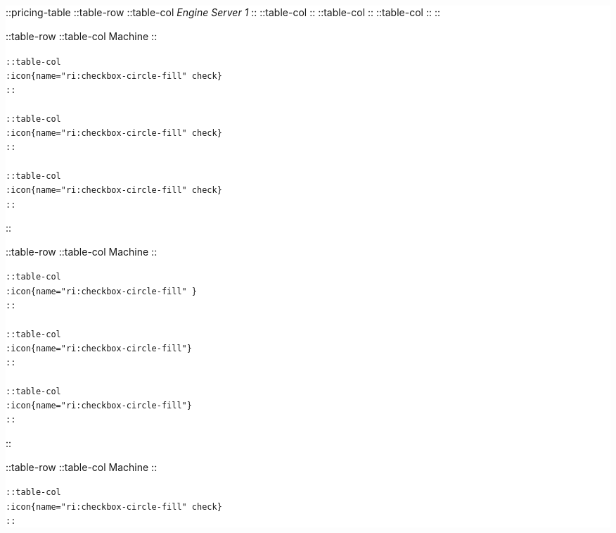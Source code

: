 ::pricing-table
  ::table-row
    ::table-col
    _Engine Server 1_
    ::
    ::table-col
    ::
    ::table-col
    ::
    ::table-col
    ::
  ::

  ::table-row
    ::table-col
    Machine
    ::

    ::table-col
    :icon{name="ri:checkbox-circle-fill" check}
    ::

    ::table-col
    :icon{name="ri:checkbox-circle-fill" check}
    ::

    ::table-col
    :icon{name="ri:checkbox-circle-fill" check}
    ::
  ::


  ::table-row
    ::table-col
    Machine
    ::

    ::table-col
    :icon{name="ri:checkbox-circle-fill" }
    ::

    ::table-col
    :icon{name="ri:checkbox-circle-fill"}
    ::

    ::table-col
    :icon{name="ri:checkbox-circle-fill"}
    ::
  ::

  ::table-row
    ::table-col
    Machine
    ::

    ::table-col
    :icon{name="ri:checkbox-circle-fill" check}
    ::
